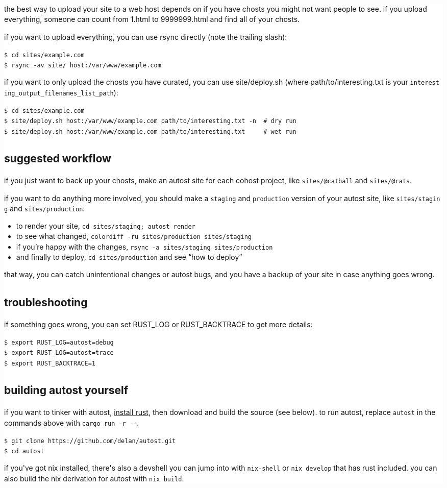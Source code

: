 the best way to upload your site to a web host depends on if you have chosts you might not want people to see. if you upload everything, someone can count from 1.html to 9999999.html and find all of your chosts.

if you want to upload everything, you can use rsync directly (note the trailing slash):

```
$ cd sites/example.com
$ rsync -av site/ host:/var/www/example.com
```

if you want to only upload the chosts you have curated, you can use site/deploy.sh (where path/to/interesting.txt is your `interesting_output_filenames_list_path`):

```
$ cd sites/example.com
$ site/deploy.sh host:/var/www/example.com path/to/interesting.txt -n  # dry run
$ site/deploy.sh host:/var/www/example.com path/to/interesting.txt     # wet run
```

## suggested workflow

if you just want to back up your chosts, make an autost site for each cohost project, like `sites/@catball` and `sites/@rats`.

if you want to do anything more involved, you should make a `staging` and `production` version of your autost site, like `sites/staging` and `sites/production`:

- to render your site, `cd sites/staging; autost render`
- to see what changed, `colordiff -ru sites/production sites/staging`
- if you’re happy with the changes, `rsync -a sites/staging sites/production`
- and finally to deploy, `cd sites/production` and see “how to deploy”

that way, you can catch unintentional changes or autost bugs, and you have a backup of your site in case anything goes wrong.

## troubleshooting

if something goes wrong, you can set RUST_LOG or RUST_BACKTRACE to get more details:

```
$ export RUST_LOG=autost=debug
$ export RUST_LOG=autost=trace
$ export RUST_BACKTRACE=1
```

## building autost yourself

if you want to tinker with autost, [install rust](https://rustup.rs), then download and build the source (see below). to run autost, replace `autost` in the commands above with `cargo run -r --`.

```
$ git clone https://github.com/delan/autost.git
$ cd autost
```

if you've got nix installed, there's also a devshell you can jump into with `nix-shell` or `nix develop` that has rust included. you can also build the nix derivation for autost with `nix build`.
